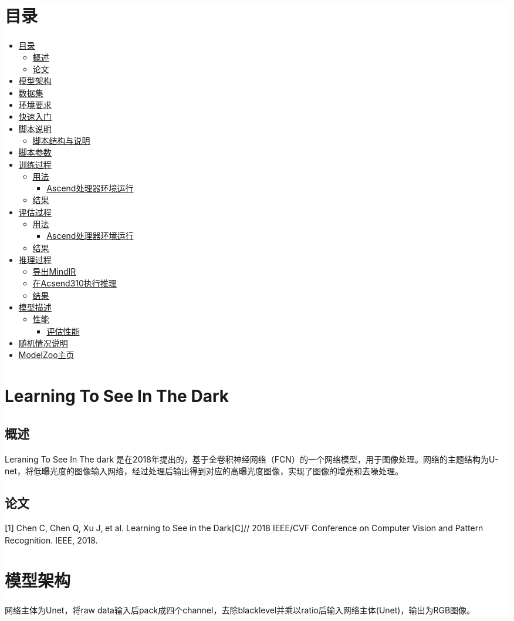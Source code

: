 # 目录



- [目录](#目录)
    - [概述](#概述)
    - [论文](#论文)
- [模型架构](#模型架构)
- [数据集](#数据集)
- [环境要求](#环境要求)
- [快速入门](#快速入门)
- [脚本说明](#脚本说明)
    - [脚本结构与说明](#脚本结构与说明)
- [脚本参数](#脚本参数)
- [训练过程](#训练过程)
    - [用法](#用法)
        - [Ascend处理器环境运行](#Ascend处理器环境运行)
    - [结果](#结果)
- [评估过程](#评估过程)
    - [用法](#用法-1)
        - [Ascend处理器环境运行](#Ascend处理器环境运行-1)
    - [结果](#结果-1)
- [推理过程](#推理过程)
    - [导出MindIR](#导出MindIR)
    - [在Acsend310执行推理](#在Acsend310执行推理)
    - [结果](#结果)
- [模型描述](#模型描述)
    - [性能](#性能)
        - [评估性能](#评估性能)
- [随机情况说明](#随机情况说明)
- [ModelZoo主页](#modelzoo主页)



# Learning To See In The Dark

## 概述

Leraning To See In The dark 是在2018年提出的，基于全卷积神经网络（FCN）的一个网络模型，用于图像处理。网络的主题结构为U-net，将低曝光度的图像输入网络，经过处理后输出得到对应的高曝光度图像，实现了图像的增亮和去噪处理。

## 论文

[1] Chen C, Chen Q, Xu J, et al. Learning to See in the Dark[C]// 2018 IEEE/CVF Conference on Computer Vision and Pattern Recognition. IEEE, 2018.

# 模型架构

网络主体为Unet，将raw data输入后pack成四个channel，去除blacklevel并乘以ratio后输入网络主体(Unet)，输出为RGB图像。
